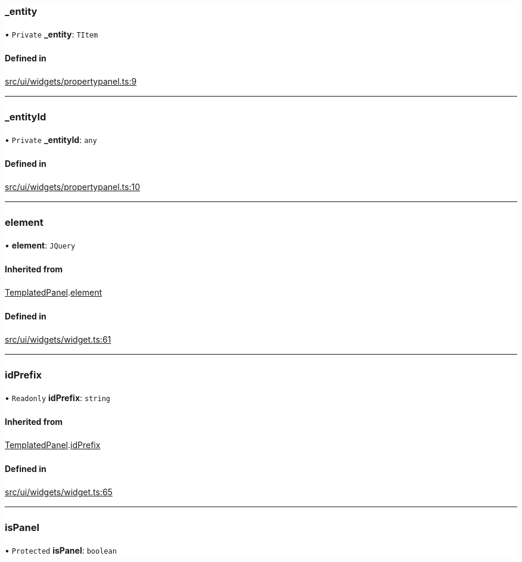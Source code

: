### \_entity

• `Private` **\_entity**: `TItem`

#### Defined in

[src/ui/widgets/propertypanel.ts:9](https://github.com/serenity-is/serenity/blob/master/packages/corelib/src/ui/widgets/propertypanel.ts#line&#x3D;9)

___

### \_entityId

• `Private` **\_entityId**: `any`

#### Defined in

[src/ui/widgets/propertypanel.ts:10](https://github.com/serenity-is/serenity/blob/master/packages/corelib/src/ui/widgets/propertypanel.ts#line&#x3D;10)

___

### element

• **element**: `JQuery`

#### Inherited from

[TemplatedPanel](corelib.TemplatedPanel.md).[element](corelib.TemplatedPanel.md#element)

#### Defined in

[src/ui/widgets/widget.ts:61](https://github.com/serenity-is/serenity/blob/master/packages/corelib/src/ui/widgets/widget.ts#line&#x3D;61)

___

### idPrefix

• `Readonly` **idPrefix**: `string`

#### Inherited from

[TemplatedPanel](corelib.TemplatedPanel.md).[idPrefix](corelib.TemplatedPanel.md#idprefix)

#### Defined in

[src/ui/widgets/widget.ts:65](https://github.com/serenity-is/serenity/blob/master/packages/corelib/src/ui/widgets/widget.ts#line&#x3D;65)

___

### isPanel

• `Protected` **isPanel**: `boolean`
